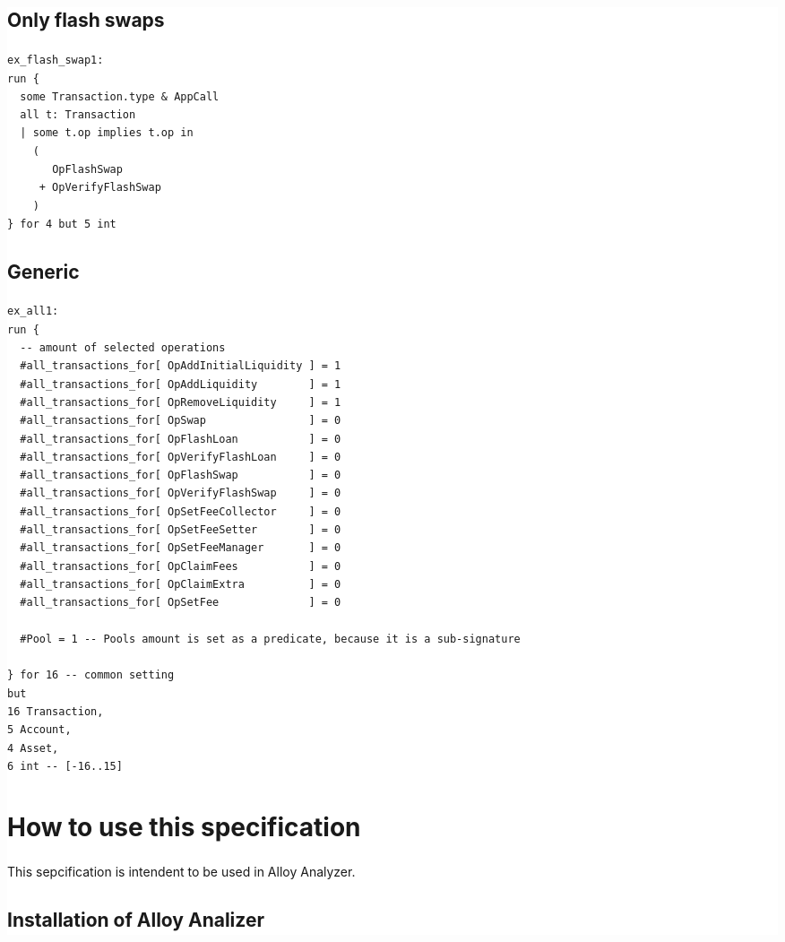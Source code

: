 ## Only flash swaps

```alloy
ex_flash_swap1:
run {
  some Transaction.type & AppCall
  all t: Transaction
  | some t.op implies t.op in 
    (  
       OpFlashSwap
     + OpVerifyFlashSwap
    )
} for 4 but 5 int
```

## Generic

```alloy
ex_all1:
run {
  -- amount of selected operations
  #all_transactions_for[ OpAddInitialLiquidity ] = 1
  #all_transactions_for[ OpAddLiquidity        ] = 1
  #all_transactions_for[ OpRemoveLiquidity     ] = 1
  #all_transactions_for[ OpSwap                ] = 0
  #all_transactions_for[ OpFlashLoan           ] = 0
  #all_transactions_for[ OpVerifyFlashLoan     ] = 0
  #all_transactions_for[ OpFlashSwap           ] = 0
  #all_transactions_for[ OpVerifyFlashSwap     ] = 0  
  #all_transactions_for[ OpSetFeeCollector     ] = 0
  #all_transactions_for[ OpSetFeeSetter        ] = 0
  #all_transactions_for[ OpSetFeeManager       ] = 0
  #all_transactions_for[ OpClaimFees           ] = 0
  #all_transactions_for[ OpClaimExtra          ] = 0
  #all_transactions_for[ OpSetFee              ] = 0

  #Pool = 1 -- Pools amount is set as a predicate, because it is a sub-signature

} for 16 -- common setting
but
16 Transaction,
5 Account,
4 Asset,
6 int -- [-16..15]
```

# How to use this specification

This sepcification is intendent to be used in Alloy Analyzer.

## Installation of Alloy Analizer

